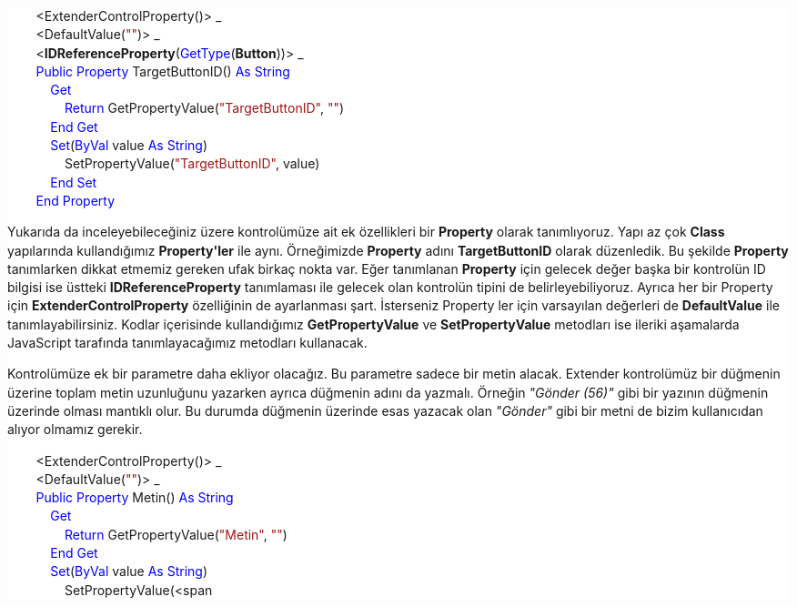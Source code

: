 <span><span>        \<ExtenderControlProperty()\> \_</span>\
 <span>        \<DefaultValue(<span style="color:#A31515; ">""</span>)\>
\_</span>       \
         \<**IDReferenceProperty**(<span
style="color:blue; ">GetType</span>(**Button**))\> \_</span>\
 <span>        <span style="color:blue; ">Public</span> <span
style="color:blue; ">Property</span> TargetButtonID() <span
style="color:blue; ">As</span> <span
style="color:blue; ">String</span></span>\
 <span>            <span style="color:blue; ">Get</span></span>\
<span>                <span style="color:blue; ">Return</span>
GetPropertyValue(<span style="color:#A31515; ">"TargetButtonID"</span>,
<span style="color:#A31515; ">""</span>)</span>\
<span>            <span style="color:blue; ">End</span> <span
style="color:blue; ">Get</span></span>\
<span>            <span style="color:blue; ">Set</span>(<span
style="color:blue; ">ByVal</span> value <span
style="color:blue; ">As</span> <span
style="color:blue; ">String</span>)</span>\
<span>                SetPropertyValue(<span
style="color:#A31515; ">"TargetButtonID"</span>, value)</span>\
<span>            <span style="color:blue; ">End</span> <span
style="color:blue; ">Set</span></span>\
<span>        <span style="color:blue; ">End</span> <span
style="color:blue; ">Property</span></span>

Yukarıda da inceleyebileceğiniz üzere kontrolümüze ait ek özellikleri
bir **Property** olarak tanımlıyoruz. Yapı az çok **Class** yapılarında
kullandığımız **Property'ler** ile aynı. Örneğimizde **Property** adını
**TargetButtonID** olarak düzenledik. Bu şekilde **Property**
tanımlarken dikkat etmemiz gereken ufak birkaç nokta var. Eğer
tanımlanan **Property** için gelecek değer başka bir kontrolün ID
bilgisi ise üstteki **IDReferenceProperty** tanımlaması ile gelecek olan
kontrolün tipini de belirleyebiliyoruz. Ayrıca her bir Property için
**ExtenderControlProperty** özelliğinin de ayarlanması şart. İsterseniz
Property ler için varsayılan değerleri de **DefaultValue** ile
tanımlayabilirsiniz. Kodlar içerisinde kullandığımız
**GetPropertyValue** ve **SetPropertyValue** metodları ise ileriki
aşamalarda JavaScript tarafında tanımlayacağımız metodları kullanacak.

Kontrolümüze ek bir parametre daha ekliyor olacağız. Bu parametre sadece
bir metin alacak. Extender kontrolümüz bir düğmenin üzerine toplam metin
uzunluğunu yazarken ayrıca düğmenin adını da yazmalı. Örneğin *"Gönder
(56)"* gibi bir yazının düğmenin üzerinde olması mantıklı olur. Bu
durumda düğmenin üzerinde esas yazacak olan *"Gönder"* gibi bir metni de
bizim kullanıcıdan alıyor olmamız gerekir.

<span>        \<ExtenderControlProperty()\> \_</span>\
 <span>        \<DefaultValue(<span style="color:#A31515; ">""</span>)\>
\_</span>\
 <span>        <span style="color:blue; ">Public</span> <span
style="color:blue; ">Property</span> Metin() <span
style="color:blue; ">As</span> <span
style="color:blue; ">String</span></span>\
 <span>            <span style="color:blue; ">Get</span></span>\
 <span>                <span style="color:blue; ">Return</span>
GetPropertyValue(<span style="color:#A31515; ">"Metin"</span>, <span
style="color:#A31515; ">""</span>)</span>\
 <span>            <span style="color:blue; ">End</span> <span
style="color:blue; ">Get</span></span>\
 <span>            <span style="color:blue; ">Set</span>(<span
style="color:blue; ">ByVal</span> value <span
style="color:blue; ">As</span> <span
style="color:blue; ">String</span>)</span>\
 <span>                SetPropertyValue(<span